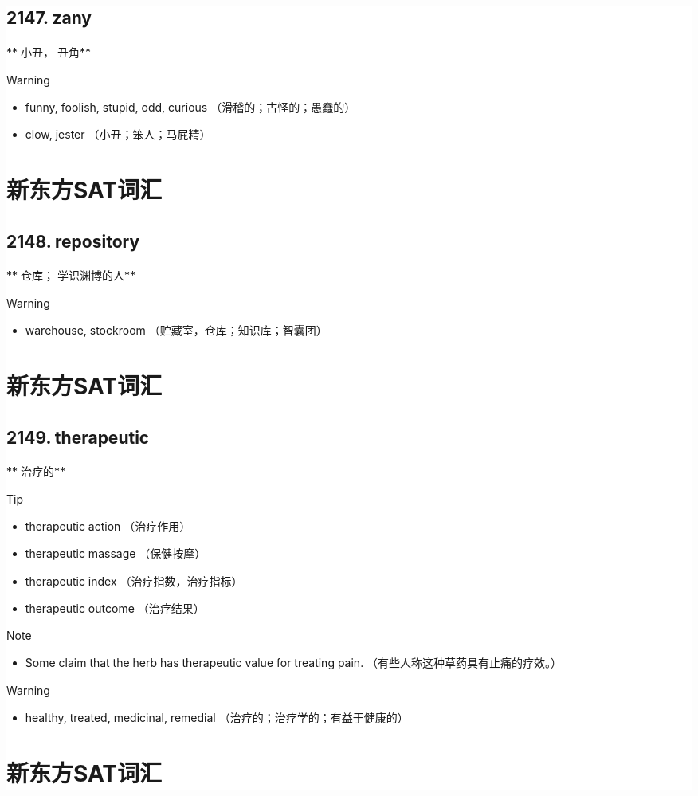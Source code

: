 ## 2147. zany

** 小丑， 丑角**

> [!WARNING]
>
> - funny, foolish, stupid, odd, curious （滑稽的；古怪的；愚蠢的）
>
> - clow, jester （小丑；笨人；马屁精）
>

# 新东方SAT词汇

## 2148. repository

** 仓库； 学识渊博的人**

> [!WARNING]
>
> - warehouse, stockroom （贮藏室，仓库；知识库；智囊团）
>

# 新东方SAT词汇

## 2149. therapeutic

** 治疗的**

> [!TIP]
>
> - therapeutic action （治疗作用）
>
> - therapeutic massage （保健按摩）
>
> - therapeutic index （治疗指数，治疗指标）
>
> - therapeutic outcome （治疗结果）
>

> [!NOTE]
>
> - Some claim that the herb has therapeutic value for treating pain. （有些人称这种草药具有止痛的疗效。）
>

> [!WARNING]
>
> - healthy, treated, medicinal, remedial （治疗的；治疗学的；有益于健康的）
>

# 新东方SAT词汇
